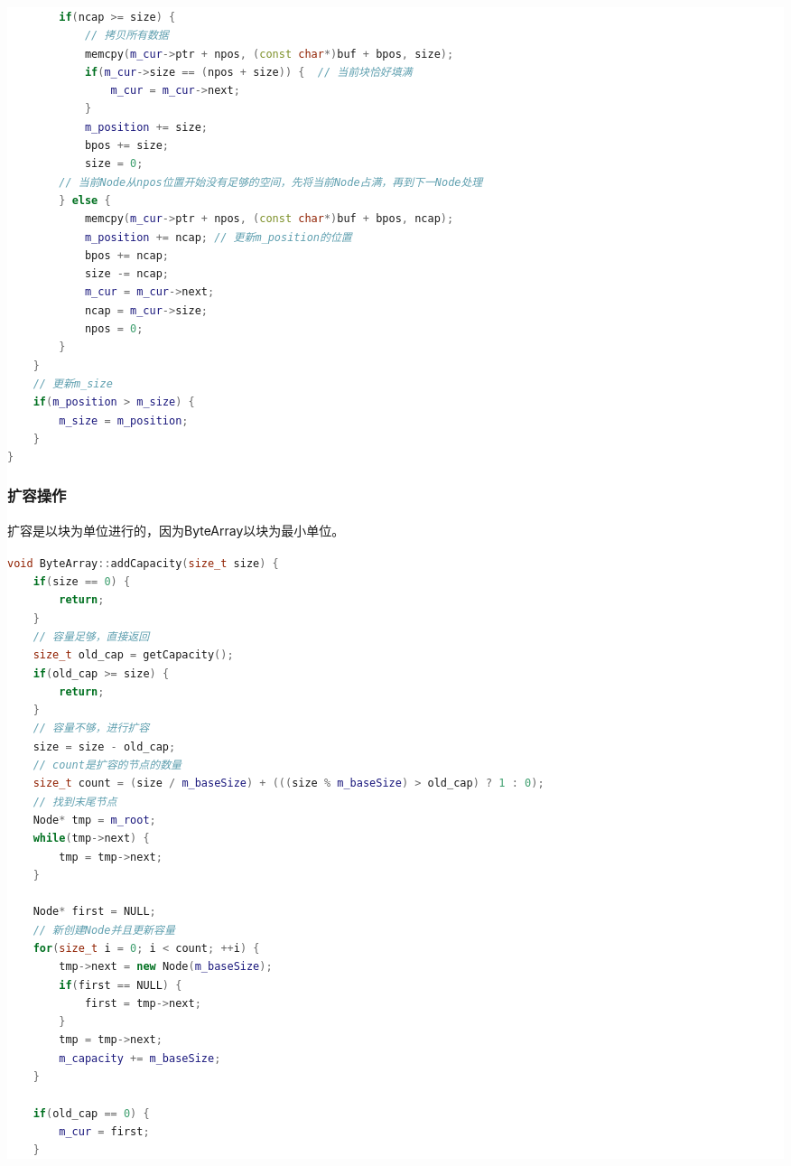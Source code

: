 ```c++
        if(ncap >= size) {
	        // 拷贝所有数据
            memcpy(m_cur->ptr + npos, (const char*)buf + bpos, size);
            if(m_cur->size == (npos + size)) {  // 当前块恰好填满
                m_cur = m_cur->next;
            }
            m_position += size;
            bpos += size;
            size = 0;
        // 当前Node从npos位置开始没有足够的空间，先将当前Node占满，再到下一Node处理
        } else {
            memcpy(m_cur->ptr + npos, (const char*)buf + bpos, ncap);
            m_position += ncap; // 更新m_position的位置
            bpos += ncap;
            size -= ncap;
            m_cur = m_cur->next;
            ncap = m_cur->size;
            npos = 0;
        }
    }
	// 更新m_size
    if(m_position > m_size) {
        m_size = m_position;
    }
}
```
### 扩容操作
扩容是以块为单位进行的，因为ByteArray以块为最小单位。
```c++
void ByteArray::addCapacity(size_t size) {
    if(size == 0) {
        return;
    }
    // 容量足够，直接返回
    size_t old_cap = getCapacity();
    if(old_cap >= size) {
        return;
    }
	// 容量不够，进行扩容
    size = size - old_cap;
    // count是扩容的节点的数量
    size_t count = (size / m_baseSize) + (((size % m_baseSize) > old_cap) ? 1 : 0);
    // 找到末尾节点
    Node* tmp = m_root;
    while(tmp->next) {
        tmp = tmp->next;
    }
    
    Node* first = NULL;
    // 新创建Node并且更新容量
    for(size_t i = 0; i < count; ++i) {
        tmp->next = new Node(m_baseSize);
        if(first == NULL) {
            first = tmp->next;
        }
        tmp = tmp->next;
        m_capacity += m_baseSize;
    }

    if(old_cap == 0) {
        m_cur = first;
    }
```